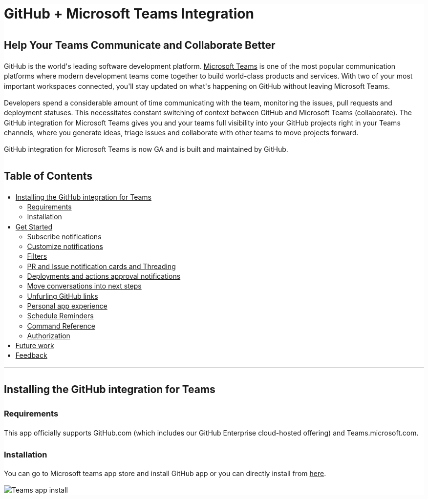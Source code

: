 # GitHub + Microsoft Teams Integration

## Help Your Teams Communicate and Collaborate Better

GitHub is the world's leading software development platform. [Microsoft Teams](https://products.office.com/microsoft-teams/group-chat-software) is one of the most popular communication platforms where modern development teams come together to build world-class products and services. With two of your most important workspaces connected, you'll stay updated on what's happening on GitHub without leaving Microsoft Teams. 

Developers spend a considerable amount of time communicating with the team, monitoring the issues, pull requests and deployment statuses. This necessitates constant switching of context between GitHub and Microsoft Teams (collaborate). The GitHub integration for Microsoft Teams gives you and your teams full visibility into your GitHub projects right in your Teams channels, where you generate ideas, triage issues and collaborate with other teams to move projects forward. 

GitHub integration for Microsoft Teams is now GA and is built and maintained by GitHub.

## Table of Contents
- [Installing the GitHub integration for Teams](#installing-the-github-integration-for-teams)
  - [Requirements](#requirements)
  - [Installation](#installation)
 - [Get Started](#get-started) 
   - [Subscribe notifications](#subscribe-notifications)
   - [Customize notifications](#customize-notifications)
   - [Filters](#filters)
   - [PR and Issue notification cards and Threading](#pr-and-issue-notification-cards-and-threading)
   - [Deployments and actions approval notifications](#deployments-and-actions-approval-notifications)
   - [Move conversations into next steps](#move-conversations-into-next-steps)
   - [Unfurling GitHub links](#unfurling-github-links)
   - [Personal app experience](#personal-app-experience)
   - [Schedule Reminders](#schedule-reminders)
   - [Command Reference](#command-reference)
   - [Authorization](#authorization)
- [Future work](#future-work)
- [Feedback](#feedback)
--------
## Installing the GitHub integration for Teams
### Requirements
This app officially supports GitHub.com (which includes our GitHub Enterprise cloud-hosted offering) and Teams.microsoft.com.

### Installation
You can go to Microsoft teams app store and install GitHub app or you can directly install from [here](https://teams.microsoft.com/l/app/ca9e26b7-dce5-44a0-b2b7-a70a3d65ce25). 

<p align="left"><img width="500" alt="Teams app install" src="images/AppStore.PNG"></p>
